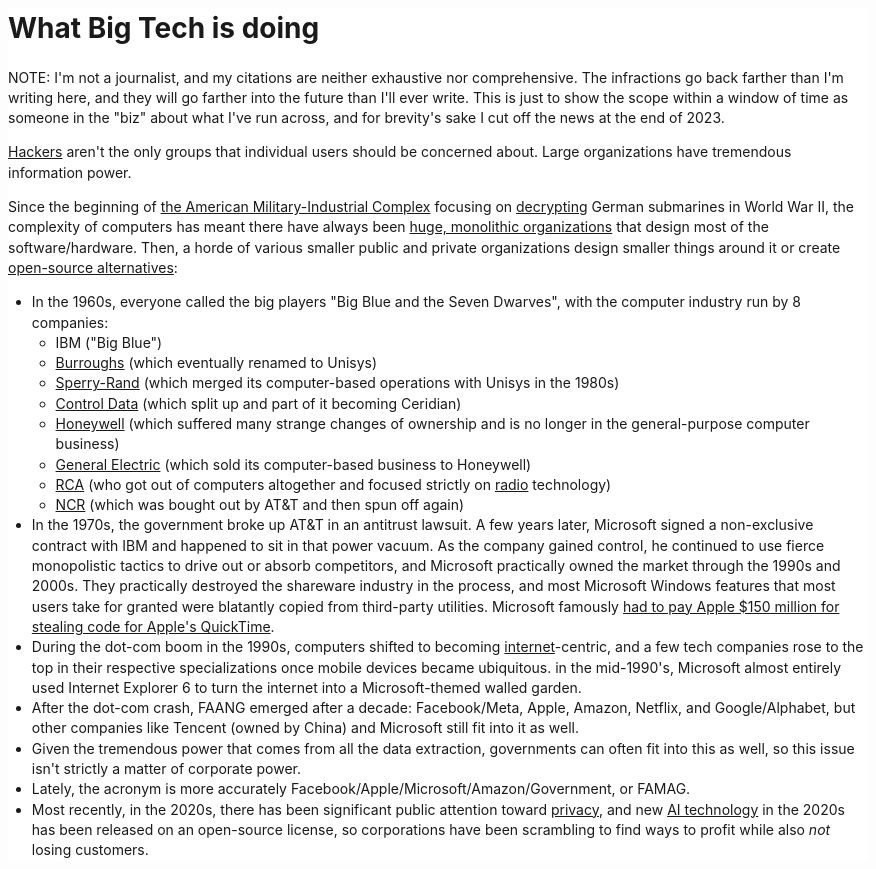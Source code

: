 
# What Big Tech is doing

NOTE: I'm not a journalist, and my citations are neither exhaustive nor comprehensive. The infractions go back farther than I'm writing here, and they will go farther into the future than I'll ever write. This is just to show the scope within a window of time as someone in the "biz" about what I've run across, and for brevity's sake I cut off the news at the end of 2023.

[Hackers](hacking.md) aren't the only groups that individual users should be concerned about. Large organizations have tremendous information power.

Since the beginning of [the American Military-Industrial Complex](https://gainedin.site/here-2/) focusing on [decrypting](encryption.md) German submarines in World War II, the complexity of computers has meant there have always been [huge, monolithic organizations](groups-large.md) that design most of the software/hardware. Then, a horde of various smaller public and private organizations design smaller things around it or create [open-source alternatives](legal-ip-floss.md):

- In the 1960s, everyone called the big players "Big Blue and the Seven Dwarves", with the computer industry run by 8 companies:
  - IBM ("Big Blue")
  - [Burroughs](http://www.dvorak.org/blog/ibm-and-the-seven-dwarfs-dwarf-one-burroughs/) (which eventually renamed to Unisys)
  - [Sperry-Rand](https://web.archive.org/web/20210812050106/http://www.dvorak.org/blog/ibm-and-the-seven-dwarfs-dwarf-two-sperry-rand/) (which merged its computer-based operations with Unisys in the 1980s)
  - [Control Data](https://web.archive.org/web/20210812061630/http://www.dvorak.org/blog/ibm-and-the-seven-dwarfs-dwarf-three-control-data/) (which split up and part of it becoming Ceridian)
  - [Honeywell](https://web.archive.org/web/20211126055223/http://www.dvorak.org/blog/ibm-and-the-seven-dwarfs-dwarf-four-honeywell/) (which suffered many strange changes of ownership and is no longer in the general-purpose computer business)
  - [General Electric](https://web.archive.org/web/20210824194943/http://www.dvorak.org/blog/ibm-and-the-seven-dwarfs-dwarf-five-ge/) (which sold its computer-based business to Honeywell)
  - [RCA](https://web.archive.org/web/20220120124729/http://www.dvorak.org/blog/ibm-and-the-seven-dwarfs-dwarf-six-rca/) (who got out of computers altogether and focused strictly on [radio](engineering-radio.md) technology)
  - [NCR](https://web.archive.org/web/20210930081728/http://www.dvorak.org/blog/ibm-and-the-seven-dwarfs-dwarf-seven-ncr/) (which was bought out by AT&T and then spun off again)
- In the 1970s, the government broke up AT&T in an antitrust lawsuit. A few years later, Microsoft signed a non-exclusive contract with IBM and happened to sit in that power vacuum. As the company gained control, he continued to use fierce monopolistic tactics to drive out or absorb competitors, and Microsoft practically owned the market through the 1990s and 2000s. They practically destroyed the shareware industry in the process, and most Microsoft Windows features that most users take for granted were blatantly copied from third-party utilities. Microsoft famously [had to pay Apple $150 million for stealing code for Apple's QuickTime](https://web.archive.org/web/20160304134720/https://thisdayintechhistory.com/12/06/apple-sues-over-quicktime/).
- During the dot-com boom in the 1990s, computers shifted to becoming [internet](computers-sofware-webdev.md)-centric, and a few tech companies rose to the top in their respective specializations once mobile devices became ubiquitous. in the mid-1990's, Microsoft almost entirely used Internet Explorer 6 to turn the internet into a Microsoft-themed walled garden.
- After the dot-com crash, FAANG emerged after a decade: Facebook/Meta, Apple, Amazon, Netflix, and Google/Alphabet, but other companies like Tencent (owned by China) and Microsoft still fit into it as well.
- Given the tremendous power that comes from all the data extraction, governments can often fit into this as well, so this issue isn't strictly a matter of corporate power.
- Lately, the acronym is more accurately Facebook/Apple/Microsoft/Amazon/Government, or FAMAG.
- Most recently, in the 2020s, there has been significant public attention toward [privacy](computers-cysec-privacy.md), and new [AI technology](computers-ai.md) in the 2020s has been released on an open-source license, so corporations have been scrambling to find ways to profit while also *not* losing customers.
